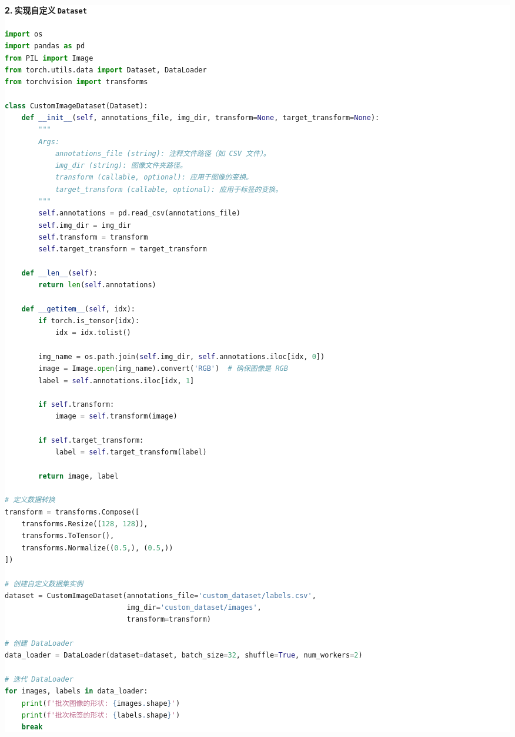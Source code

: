 #### 2. 实现自定义 `Dataset`

```python
import os
import pandas as pd
from PIL import Image
from torch.utils.data import Dataset, DataLoader
from torchvision import transforms

class CustomImageDataset(Dataset):
    def __init__(self, annotations_file, img_dir, transform=None, target_transform=None):
        """
        Args:
            annotations_file (string): 注释文件路径（如 CSV 文件）。
            img_dir (string): 图像文件夹路径。
            transform (callable, optional): 应用于图像的变换。
            target_transform (callable, optional): 应用于标签的变换。
        """
        self.annotations = pd.read_csv(annotations_file)
        self.img_dir = img_dir
        self.transform = transform
        self.target_transform = target_transform

    def __len__(self):
        return len(self.annotations)

    def __getitem__(self, idx):
        if torch.is_tensor(idx):
            idx = idx.tolist()
        
        img_name = os.path.join(self.img_dir, self.annotations.iloc[idx, 0])
        image = Image.open(img_name).convert('RGB')  # 确保图像是 RGB
        label = self.annotations.iloc[idx, 1]
        
        if self.transform:
            image = self.transform(image)
        
        if self.target_transform:
            label = self.target_transform(label)
        
        return image, label

# 定义数据转换
transform = transforms.Compose([
    transforms.Resize((128, 128)),
    transforms.ToTensor(),
    transforms.Normalize((0.5,), (0.5,))
])

# 创建自定义数据集实例
dataset = CustomImageDataset(annotations_file='custom_dataset/labels.csv',
                             img_dir='custom_dataset/images',
                             transform=transform)

# 创建 DataLoader
data_loader = DataLoader(dataset=dataset, batch_size=32, shuffle=True, num_workers=2)

# 迭代 DataLoader
for images, labels in data_loader:
    print(f'批次图像的形状: {images.shape}')
    print(f'批次标签的形状: {labels.shape}')
    break
```
